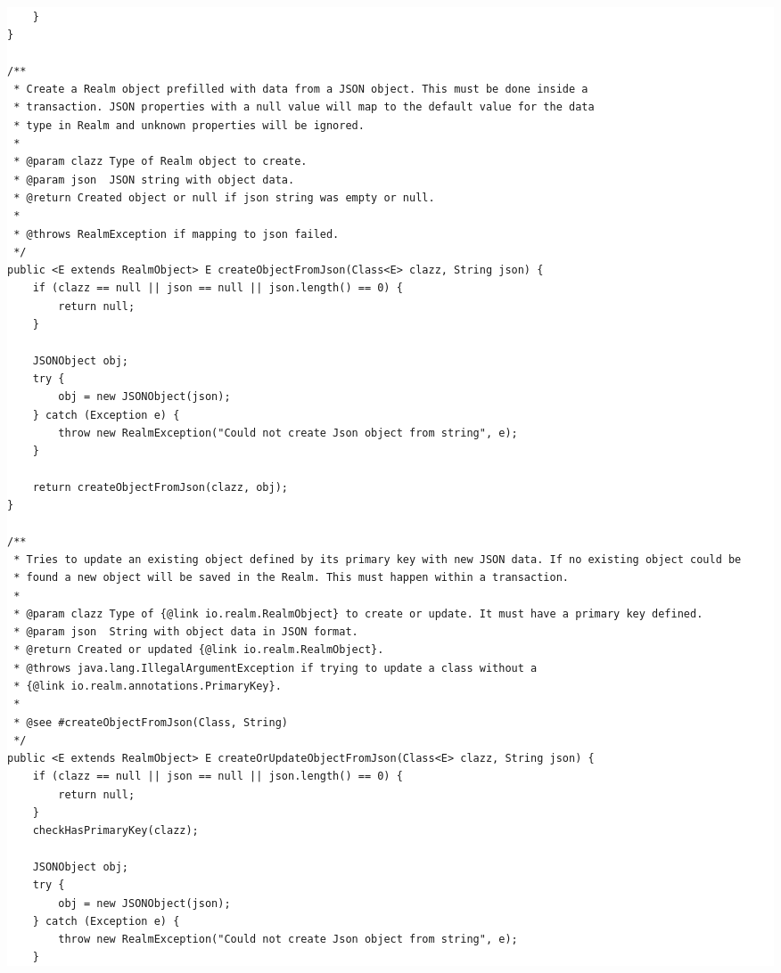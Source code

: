        }
    }

    /**
     * Create a Realm object prefilled with data from a JSON object. This must be done inside a
     * transaction. JSON properties with a null value will map to the default value for the data
     * type in Realm and unknown properties will be ignored.
     *
     * @param clazz Type of Realm object to create.
     * @param json  JSON string with object data.
     * @return Created object or null if json string was empty or null.
     *
     * @throws RealmException if mapping to json failed.
     */
    public <E extends RealmObject> E createObjectFromJson(Class<E> clazz, String json) {
        if (clazz == null || json == null || json.length() == 0) {
            return null;
        }

        JSONObject obj;
        try {
            obj = new JSONObject(json);
        } catch (Exception e) {
            throw new RealmException("Could not create Json object from string", e);
        }

        return createObjectFromJson(clazz, obj);
    }

    /**
     * Tries to update an existing object defined by its primary key with new JSON data. If no existing object could be
     * found a new object will be saved in the Realm. This must happen within a transaction.
     *
     * @param clazz Type of {@link io.realm.RealmObject} to create or update. It must have a primary key defined.
     * @param json  String with object data in JSON format.
     * @return Created or updated {@link io.realm.RealmObject}.
     * @throws java.lang.IllegalArgumentException if trying to update a class without a
     * {@link io.realm.annotations.PrimaryKey}.
     *
     * @see #createObjectFromJson(Class, String)
     */
    public <E extends RealmObject> E createOrUpdateObjectFromJson(Class<E> clazz, String json) {
        if (clazz == null || json == null || json.length() == 0) {
            return null;
        }
        checkHasPrimaryKey(clazz);

        JSONObject obj;
        try {
            obj = new JSONObject(json);
        } catch (Exception e) {
            throw new RealmException("Could not create Json object from string", e);
        }
